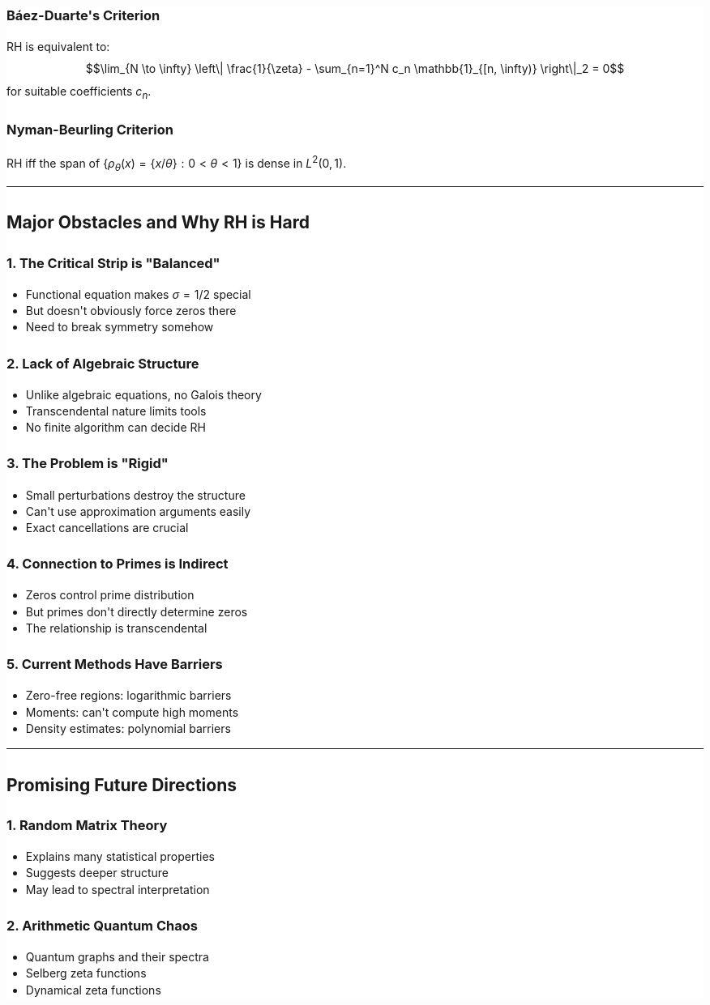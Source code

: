 ### Báez-Duarte's Criterion
RH is equivalent to:
$$\lim_{N \to \infty} \left\| \frac{1}{\zeta} - \sum_{n=1}^N c_n \mathbb{1}_{[n, \infty)} \right\|_2 = 0$$
for suitable coefficients $c_n$.

### Nyman-Beurling Criterion
RH iff the span of $\{\rho_\theta(x) = \{x/\theta\} : 0 < \theta < 1\}$ is dense in $L^2(0,1)$.

---

## Major Obstacles and Why RH is Hard

### 1. The Critical Strip is "Balanced"
- Functional equation makes $\sigma = 1/2$ special
- But doesn't obviously force zeros there
- Need to break symmetry somehow

### 2. Lack of Algebraic Structure
- Unlike algebraic equations, no Galois theory
- Transcendental nature limits tools
- No finite algorithm can decide RH

### 3. The Problem is "Rigid"
- Small perturbations destroy the structure
- Can't use approximation arguments easily
- Exact cancellations are crucial

### 4. Connection to Primes is Indirect
- Zeros control prime distribution
- But primes don't directly determine zeros
- The relationship is transcendental

### 5. Current Methods Have Barriers
- Zero-free regions: logarithmic barriers
- Moments: can't compute high moments
- Density estimates: polynomial barriers

---

## Promising Future Directions

### 1. Random Matrix Theory
- Explains many statistical properties
- Suggests deeper structure
- May lead to spectral interpretation

### 2. Arithmetic Quantum Chaos
- Quantum graphs and their spectra
- Selberg zeta functions
- Dynamical zeta functions
